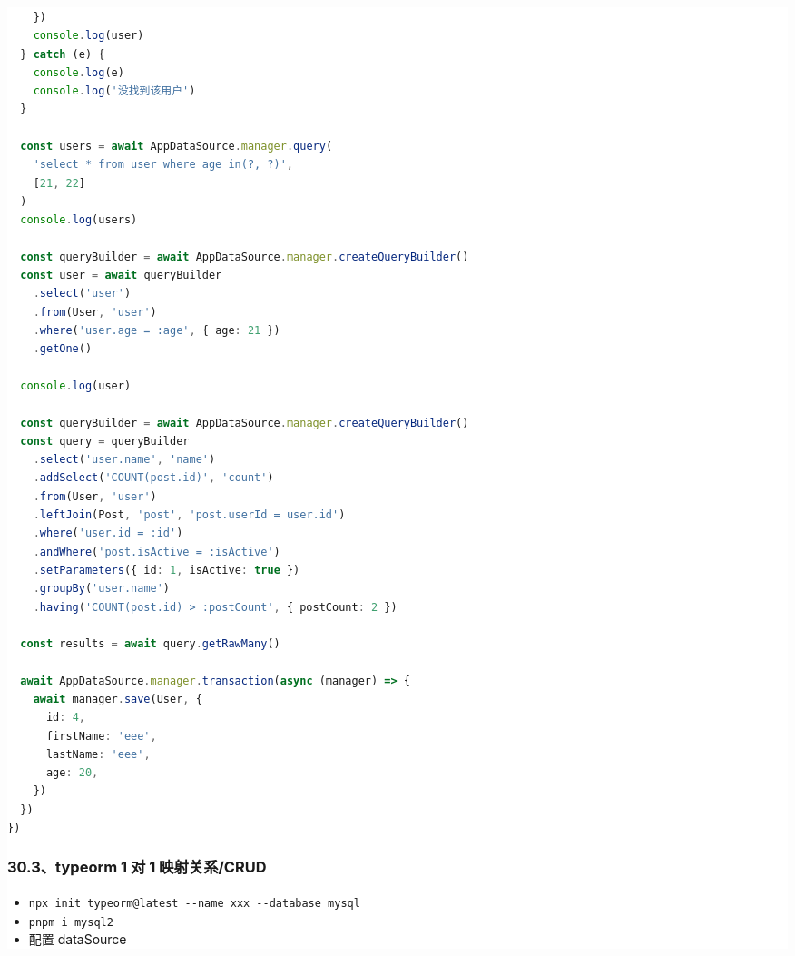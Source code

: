   ```ts
      })
      console.log(user)
    } catch (e) {
      console.log(e)
      console.log('没找到该用户')
    }

    const users = await AppDataSource.manager.query(
      'select * from user where age in(?, ?)',
      [21, 22]
    )
    console.log(users)

    const queryBuilder = await AppDataSource.manager.createQueryBuilder()
    const user = await queryBuilder
      .select('user')
      .from(User, 'user')
      .where('user.age = :age', { age: 21 })
      .getOne()

    console.log(user)

    const queryBuilder = await AppDataSource.manager.createQueryBuilder()
    const query = queryBuilder
      .select('user.name', 'name')
      .addSelect('COUNT(post.id)', 'count')
      .from(User, 'user')
      .leftJoin(Post, 'post', 'post.userId = user.id')
      .where('user.id = :id')
      .andWhere('post.isActive = :isActive')
      .setParameters({ id: 1, isActive: true })
      .groupBy('user.name')
      .having('COUNT(post.id) > :postCount', { postCount: 2 })

    const results = await query.getRawMany()

    await AppDataSource.manager.transaction(async (manager) => {
      await manager.save(User, {
        id: 4,
        firstName: 'eee',
        lastName: 'eee',
        age: 20,
      })
    })
  })
  ```

### 30.3、typeorm 1 对 1 映射关系/CRUD

- `npx init typeorm@latest --name xxx --database mysql`
- `pnpm i mysql2`
- 配置 dataSource
